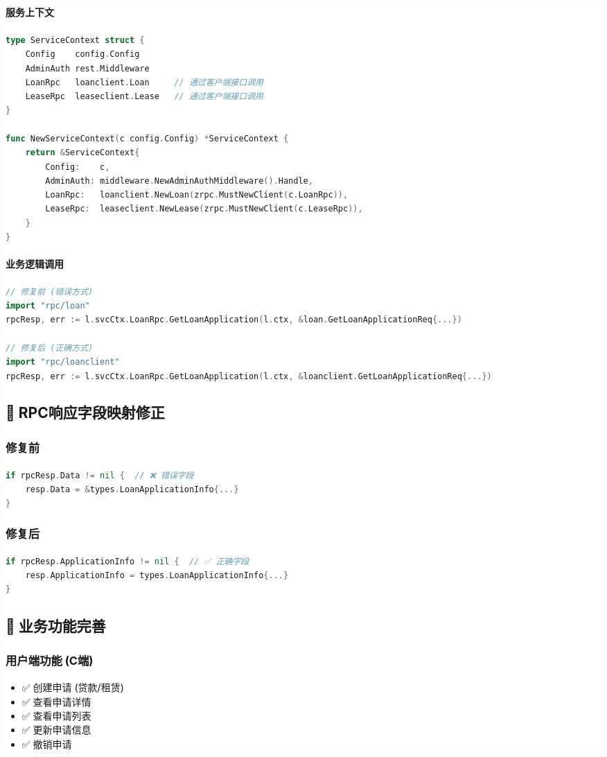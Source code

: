 #### 服务上下文
```go
type ServiceContext struct {
    Config    config.Config
    AdminAuth rest.Middleware
    LoanRpc   loanclient.Loan     // 通过客户端接口调用
    LeaseRpc  leaseclient.Lease   // 通过客户端接口调用
}

func NewServiceContext(c config.Config) *ServiceContext {
    return &ServiceContext{
        Config:    c,
        AdminAuth: middleware.NewAdminAuthMiddleware().Handle,
        LoanRpc:   loanclient.NewLoan(zrpc.MustNewClient(c.LoanRpc)),
        LeaseRpc:  leaseclient.NewLease(zrpc.MustNewClient(c.LeaseRpc)),
    }
}
```

#### 业务逻辑调用
```go
// 修复前 (错误方式)
import "rpc/loan"
rpcResp, err := l.svcCtx.LoanRpc.GetLoanApplication(l.ctx, &loan.GetLoanApplicationReq{...})

// 修复后 (正确方式)  
import "rpc/loanclient"
rpcResp, err := l.svcCtx.LoanRpc.GetLoanApplication(l.ctx, &loanclient.GetLoanApplicationReq{...})
```

## 🔄 RPC响应字段映射修正

### **修复前**
```go
if rpcResp.Data != nil {  // ❌ 错误字段
    resp.Data = &types.LoanApplicationInfo{...}
}
```

### **修复后**  
```go
if rpcResp.ApplicationInfo != nil {  // ✅ 正确字段
    resp.ApplicationInfo = types.LoanApplicationInfo{...}
}
```

## 🎯 业务功能完善

### **用户端功能 (C端)**
- ✅ 创建申请 (贷款/租赁)
- ✅ 查看申请详情  
- ✅ 查看申请列表
- ✅ 更新申请信息
- ✅ 撤销申请
